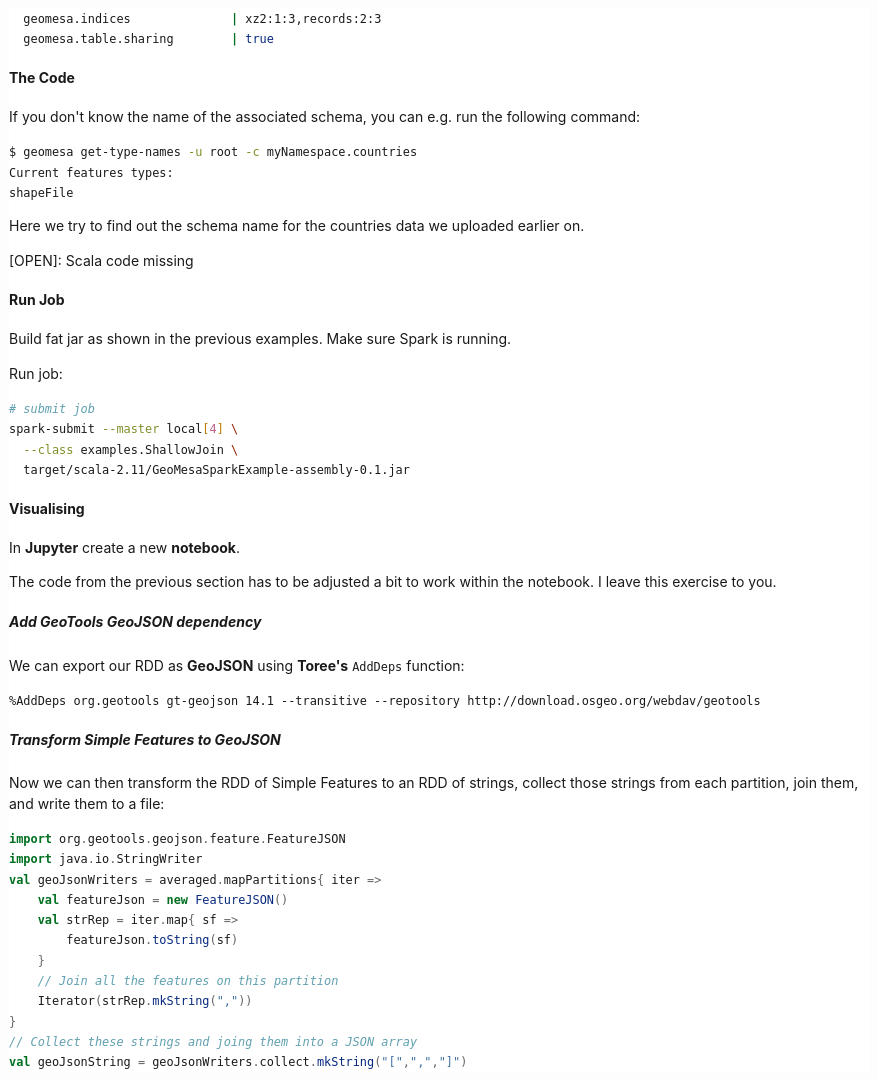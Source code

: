 ```bash
  geomesa.indices              | xz2:1:3,records:2:3
  geomesa.table.sharing        | true
```

#### The Code

If you don't know the name of the associated schema, you can e.g. run the following command:

```bash
$ geomesa get-type-names -u root -c myNamespace.countries
Current features types:
shapeFile
```

Here we try to find out the schema name for the countries data we uploaded earlier on.


[OPEN]: Scala code missing


#### Run Job

Build fat jar as shown in the previous examples. Make sure Spark is running.

Run job:

```bash
# submit job
spark-submit --master local[4] \
  --class examples.ShallowJoin \
  target/scala-2.11/GeoMesaSparkExample-assembly-0.1.jar
```

#### Visualising

In **Jupyter** create a new **notebook**.

The code from the previous section has to be adjusted a bit to work within the notebook. I leave this exercise to you.

##### Add GeoTools GeoJSON dependency

We can export our RDD as **GeoJSON** using **Toree's** `AddDeps` function:

```
%AddDeps org.geotools gt-geojson 14.1 --transitive --repository http://download.osgeo.org/webdav/geotools
```

##### Transform Simple Features to GeoJSON

Now we can then transform the RDD of Simple Features to an RDD of strings, collect those strings from each partition, join them, and write them to a file:

```scala
import org.geotools.geojson.feature.FeatureJSON
import java.io.StringWriter
val geoJsonWriters = averaged.mapPartitions{ iter =>
    val featureJson = new FeatureJSON()
    val strRep = iter.map{ sf =>
        featureJson.toString(sf)
    }
    // Join all the features on this partition
    Iterator(strRep.mkString(","))
}
// Collect these strings and joing them into a JSON array
val geoJsonString = geoJsonWriters.collect.mkString("[",",","]")
```
